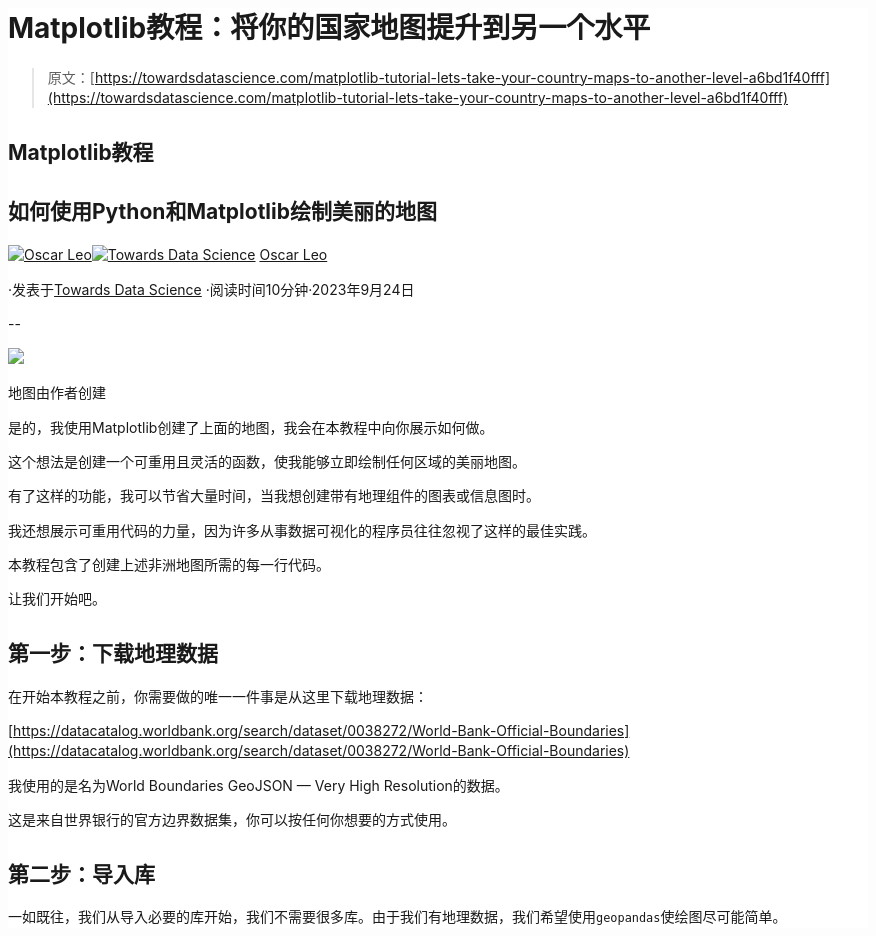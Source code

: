 # Matplotlib教程：将你的国家地图提升到另一个水平

> 原文：[https://towardsdatascience.com/matplotlib-tutorial-lets-take-your-country-maps-to-another-level-a6bd1f40fff](https://towardsdatascience.com/matplotlib-tutorial-lets-take-your-country-maps-to-another-level-a6bd1f40fff)

## Matplotlib教程

## 如何使用Python和Matplotlib绘制美丽的地图

[](https://medium.com/@oscarleo?source=post_page-----a6bd1f40fff--------------------------------)[![Oscar Leo](../Images/7733c9147bad2875a35155fca3903aa8.png)](https://medium.com/@oscarleo?source=post_page-----a6bd1f40fff--------------------------------)[](https://towardsdatascience.com/?source=post_page-----a6bd1f40fff--------------------------------)[![Towards Data Science](../Images/a6ff2676ffcc0c7aad8aaf1d79379785.png)](https://towardsdatascience.com/?source=post_page-----a6bd1f40fff--------------------------------) [Oscar Leo](https://medium.com/@oscarleo?source=post_page-----a6bd1f40fff--------------------------------)

·发表于[Towards Data Science](https://towardsdatascience.com/?source=post_page-----a6bd1f40fff--------------------------------) ·阅读时间10分钟·2023年9月24日

--

![](../Images/d6439d0845f481950b5a256c886b44bb.png)

地图由作者创建

是的，我使用Matplotlib创建了上面的地图，我会在本教程中向你展示如何做。

这个想法是创建一个可重用且灵活的函数，使我能够立即绘制任何区域的美丽地图。

有了这样的功能，我可以节省大量时间，当我想创建带有地理组件的图表或信息图时。

我还想展示可重用代码的力量，因为许多从事数据可视化的程序员往往忽视了这样的最佳实践。

本教程包含了创建上述非洲地图所需的每一行代码。

让我们开始吧。

## 第一步：下载地理数据

在开始本教程之前，你需要做的唯一一件事是从这里下载地理数据：

[https://datacatalog.worldbank.org/search/dataset/0038272/World-Bank-Official-Boundaries](https://datacatalog.worldbank.org/search/dataset/0038272/World-Bank-Official-Boundaries)

我使用的是名为World Boundaries GeoJSON — Very High Resolution的数据。

这是来自世界银行的官方边界数据集，你可以按任何你想要的方式使用。

## 第二步：导入库

一如既往，我们从导入必要的库开始，我们不需要很多库。由于我们有地理数据，我们希望使用`geopandas`使绘图尽可能简单。
